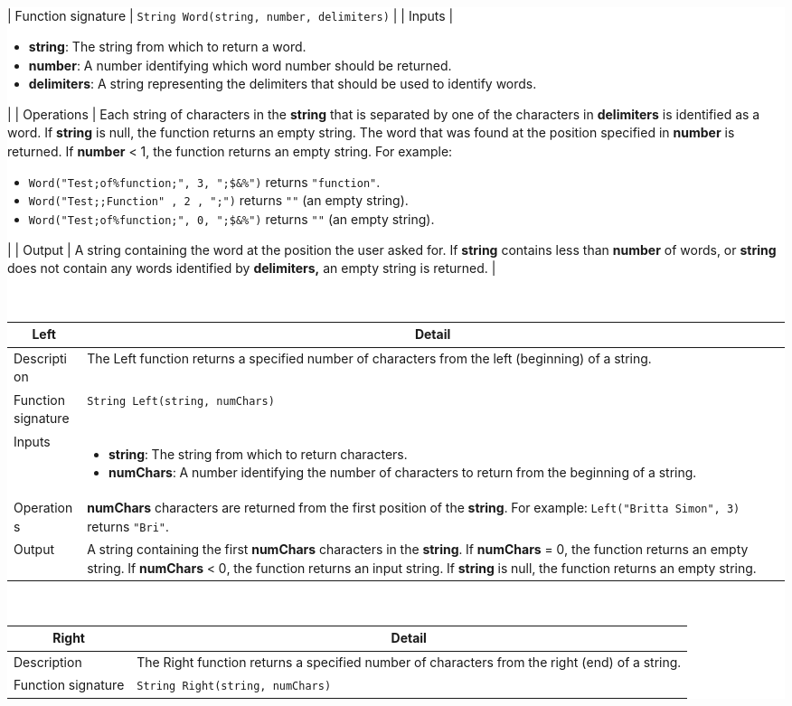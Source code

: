 | Function&nbsp;signature |                                                                                                                                                                                                                                                                         `String Word(string, number, delimiters)`                                                                                                                                                                                                                                                                         |
|         Inputs          |                                                                                                                                              <ul><li><strong>string</strong>: The string from which to return a word.</li><li><strong>number</strong>: A number identifying which word number should be returned.</li><li><strong>delimiters</strong>: A string representing the delimiters that should be used to identify words.</li></ul>                                                                                                                                              |
|       Operations        | Each string of characters in the **string** that is separated by one of the characters in **delimiters** is identified as a word. If **string** is null, the function returns an empty string. The word that was found at the position specified in **number** is returned. If **number** < 1, the function returns an empty string. For example:<ul><li>`Word("Test;of%function;", 3, ";$&%")` returns `"function"`.</li><li>`Word("Test;;Function" , 2 , ";")` returns `""` (an empty string).</li><li>`Word("Test;of%function;", 0, ";$&%")` returns `""` (an empty string).</li></ul> |
|         Output          |                                                                                                                                                                                A string containing the word at the position the user asked for. If **string** contains less than **number** of words, or **string** does not contain any words identified by **delimiters,** an empty string is returned.                                                                                                                                                                                 |

<br/>


|          Left           |    Detail                                                                                                                                                                                                                                                         |
|-------------------------|-------------------------------------------------------------------------------------------------------------------------------------------------------------------------------------------------------------------------------------------------------------|
|       Description       |                                                                              The Left function returns a specified number of characters from the left (beginning) of a string.                                                                              |
| Function&nbsp;signature |                                                                                                               `String Left(string, numChars)`                                                                                                               |
|         Inputs          |                      <ul><li><strong>string</strong>: The string from which to return characters.</li><li><strong>numChars</strong>: A number identifying the number of characters to return from the beginning of a string.</li></ul>                      |
|       Operations        |                                                           **numChars** characters are returned from the first position of the **string**. For example: `Left("Britta Simon", 3)` returns `"Bri"`.                                                           |
|         Output          | A string containing the first **numChars** characters in the **string**. If **numChars** = 0, the function returns an empty string. If **numChars** < 0, the function returns an input string. If **string** is null, the function returns an empty string. |

<br/>


|          Right          |    Detail                                                                                                                                                                                                                                                                                                                                                                   |
|-------------------------|-----------------------------------------------------------------------------------------------------------------------------------------------------------------------------------------------------------------------------------------------------------------------------------------------------------------------------------------------------------------------|
|       Description       |                                                                                                                                     The Right function returns a specified number of characters from the right (end) of a string.                                                                                                                                     |
| Function&nbsp;signature |                                                                                                                                                                   `String Right(string, numChars)`                                                                                                                                                                    |